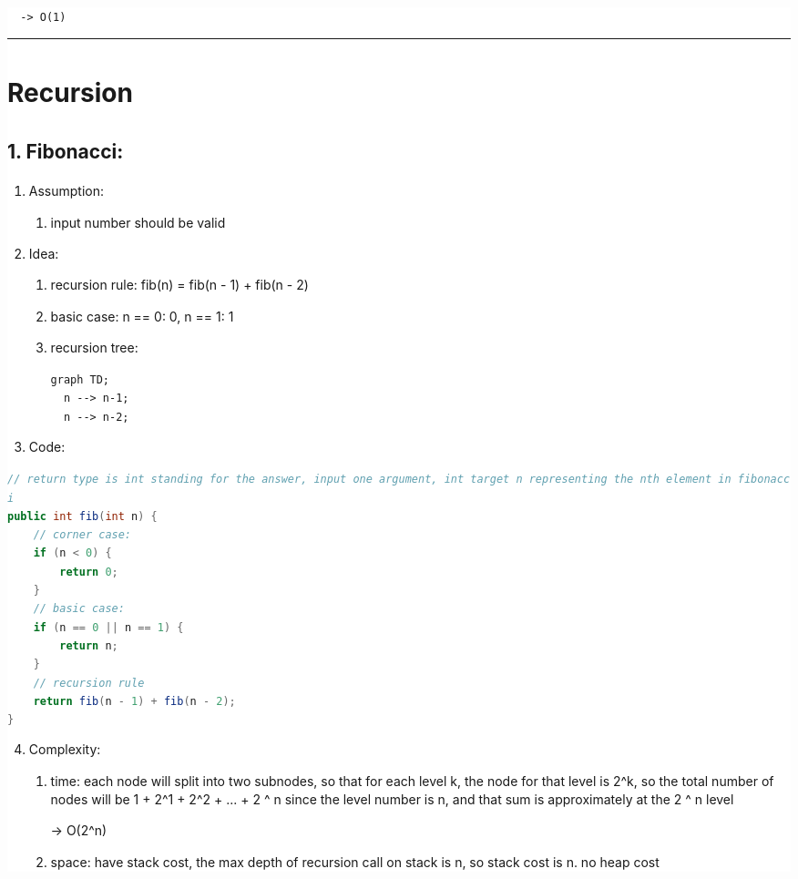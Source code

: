       -> O(1)

------

# Recursion

## 1. Fibonacci:

1. Assumption: 

   1. input number should be valid

2. Idea: 

   1. recursion rule: fib(n) = fib(n - 1) + fib(n - 2)

   2. basic case: n == 0: 0, n == 1: 1

   3. recursion tree: 

      ```mermaid
      graph TD;
      	n --> n-1;
      	n --> n-2;
      ```

3. Code:

```java
// return type is int standing for the answer, input one argument, int target n representing the nth element in fibonacci
public int fib(int n) {
	// corner case:
    if (n < 0) {
        return 0;
    }
    // basic case:
    if (n == 0 || n == 1) {
        return n;
    }
    // recursion rule
    return fib(n - 1) + fib(n - 2);
}
```

4. Complexity:

   1. time: each node will split into two subnodes, so that for each level k, the node for that level is 2^k, so the total number of nodes will be 1 + 2^1 + 2^2 + ... + 2 ^ n since the level number is n, and that sum is approximately at the 2 ^ n level

      -> O(2^n)

   2. space: have stack cost, the max depth of recursion call on stack is n, so stack cost is n. no heap cost
